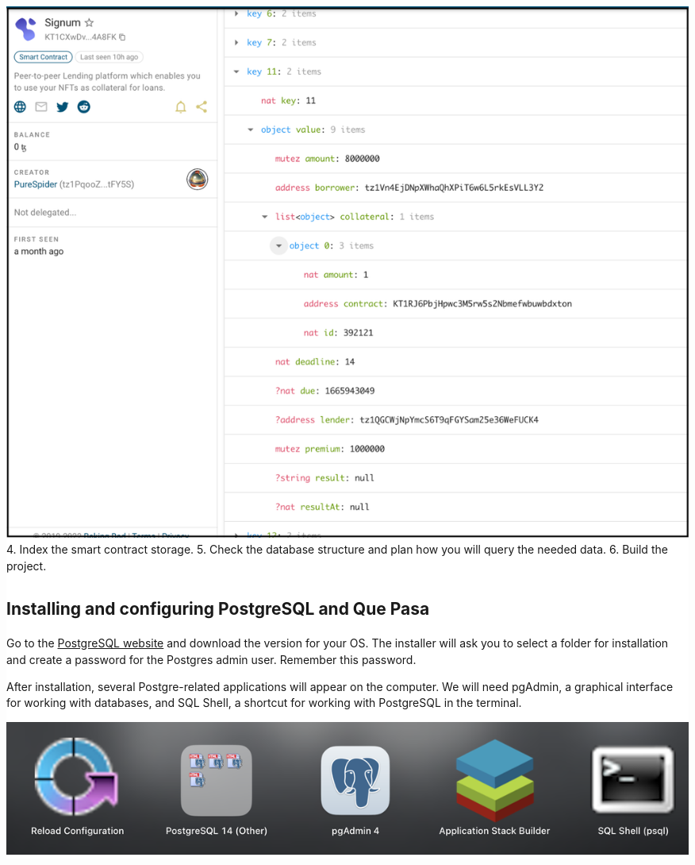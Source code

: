 ![](assets/signum_contract.png)
4. Index the smart contract storage.
5. Check the database structure and plan how you will query the needed data.
6. Build the project.

## Installing and configuring PostgreSQL and Que Pasa

Go to the [PostgreSQL website](https://www.postgresql.org/download/) and download the version for your OS. The installer will ask you to select a folder for installation and create a password for the Postgres admin user. Remember this password.

After installation, several Postgre-related applications will appear on the computer. We will need pgAdmin, a graphical interface for working with databases, and SQL Shell, a shortcut for working with PostgreSQL in the terminal. 

![](assets/posgress_apps.png)
